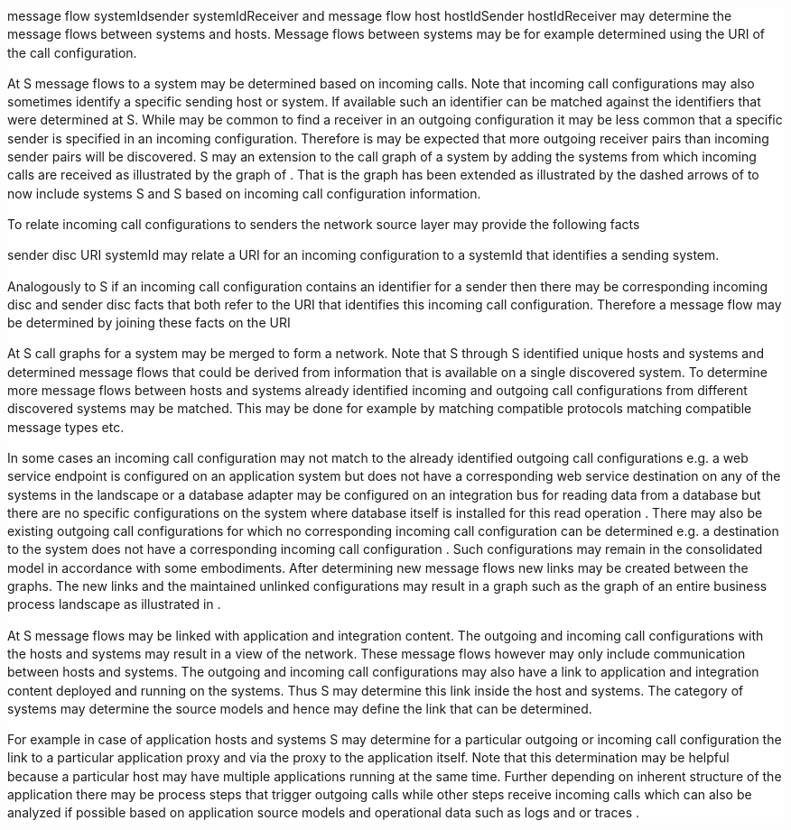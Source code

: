  message flow systemIdsender systemIdReceiver and message flow host hostIdSender hostIdReceiver may determine the message flows between systems and hosts. Message flows between systems may be for example determined using the URI of the call configuration.

At S message flows to a system may be determined based on incoming calls. Note that incoming call configurations may also sometimes identify a specific sending host or system. If available such an identifier can be matched against the identifiers that were determined at S. While may be common to find a receiver in an outgoing configuration it may be less common that a specific sender is specified in an incoming configuration. Therefore is may be expected that more outgoing receiver pairs than incoming sender pairs will be discovered. S may an extension to the call graph of a system by adding the systems from which incoming calls are received as illustrated by the graph of . That is the graph has been extended as illustrated by the dashed arrows of to now include systems S and S based on incoming call configuration information.

To relate incoming call configurations to senders the network source layer may provide the following facts 

 sender disc URI systemId may relate a URI for an incoming configuration to a systemId that identifies a sending system.

Analogously to S if an incoming call configuration contains an identifier for a sender then there may be corresponding incoming disc and sender disc facts that both refer to the URI that identifies this incoming call configuration. Therefore a message flow may be determined by joining these facts on the URI 

At S call graphs for a system may be merged to form a network. Note that S through S identified unique hosts and systems and determined message flows that could be derived from information that is available on a single discovered system. To determine more message flows between hosts and systems already identified incoming and outgoing call configurations from different discovered systems may be matched. This may be done for example by matching compatible protocols matching compatible message types etc.

In some cases an incoming call configuration may not match to the already identified outgoing call configurations e.g. a web service endpoint is configured on an application system but does not have a corresponding web service destination on any of the systems in the landscape or a database adapter may be configured on an integration bus for reading data from a database but there are no specific configurations on the system where database itself is installed for this read operation . There may also be existing outgoing call configurations for which no corresponding incoming call configuration can be determined e.g. a destination to the system does not have a corresponding incoming call configuration . Such configurations may remain in the consolidated model in accordance with some embodiments. After determining new message flows new links may be created between the graphs. The new links and the maintained unlinked configurations may result in a graph such as the graph of an entire business process landscape as illustrated in .

At S message flows may be linked with application and integration content. The outgoing and incoming call configurations with the hosts and systems may result in a view of the network. These message flows however may only include communication between hosts and systems. The outgoing and incoming call configurations may also have a link to application and integration content deployed and running on the systems. Thus S may determine this link inside the host and systems. The category of systems may determine the source models and hence may define the link that can be determined.

For example in case of application hosts and systems S may determine for a particular outgoing or incoming call configuration the link to a particular application proxy and via the proxy to the application itself. Note that this determination may be helpful because a particular host may have multiple applications running at the same time. Further depending on inherent structure of the application there may be process steps that trigger outgoing calls while other steps receive incoming calls which can also be analyzed if possible based on application source models and operational data such as logs and or traces .

